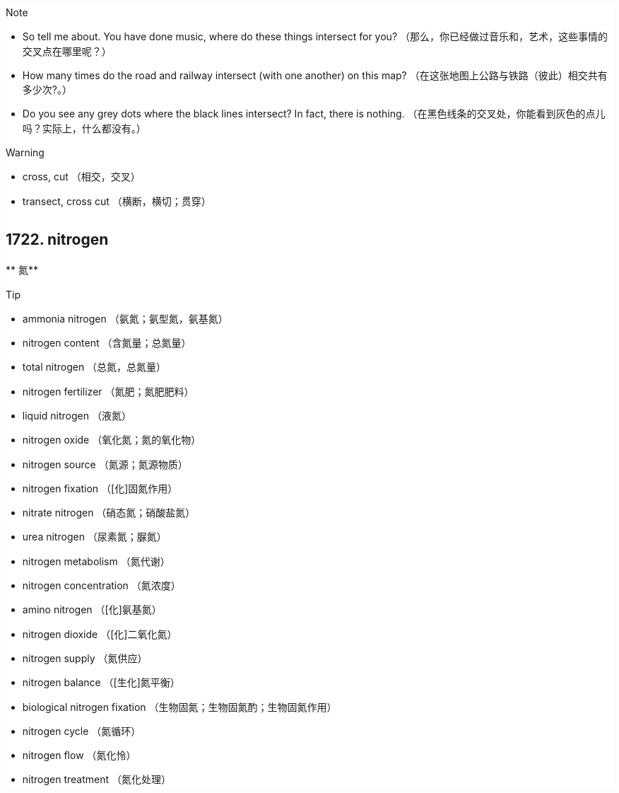 > [!NOTE]
>
> - So tell me about. You have done music, where do these things intersect for you? （那么，你已经做过音乐和，艺术，这些事情的交叉点在哪里呢？）
>
> - How many times do the road and railway intersect (with one another) on this map? （在这张地图上公路与铁路（彼此）相交共有多少次?。）
>
> - Do you see any grey dots where the black lines intersect? In fact, there is nothing. （在黑色线条的交叉处，你能看到灰色的点儿吗？实际上，什么都没有。）
>

> [!WARNING]
>
> - cross, cut （相交，交叉）
>
> - transect, cross cut （横断，横切；贯穿）
>

## 1722. nitrogen

** 氮**

> [!TIP]
>
> - ammonia nitrogen （氨氮；氨型氮，氨基氮）
>
> - nitrogen content （含氮量；总氮量）
>
> - total nitrogen （总氮，总氮量）
>
> - nitrogen fertilizer （氮肥；氮肥肥料）
>
> - liquid nitrogen （液氮）
>
> - nitrogen oxide （氧化氮；氮的氧化物）
>
> - nitrogen source （氮源；氮源物质）
>
> - nitrogen fixation （[化]固氮作用）
>
> - nitrate nitrogen （硝态氮；硝酸盐氮）
>
> - urea nitrogen （尿素氮；脲氮）
>
> - nitrogen metabolism （氮代谢）
>
> - nitrogen concentration （氮浓度）
>
> - amino nitrogen （[化]氨基氮）
>
> - nitrogen dioxide （[化]二氧化氮）
>
> - nitrogen supply （氮供应）
>
> - nitrogen balance （[生化]氮平衡）
>
> - biological nitrogen fixation （生物固氮；生物固氮酌；生物固氮作用）
>
> - nitrogen cycle （氮循环）
>
> - nitrogen flow （氮化怜）
>
> - nitrogen treatment （氮化处理）